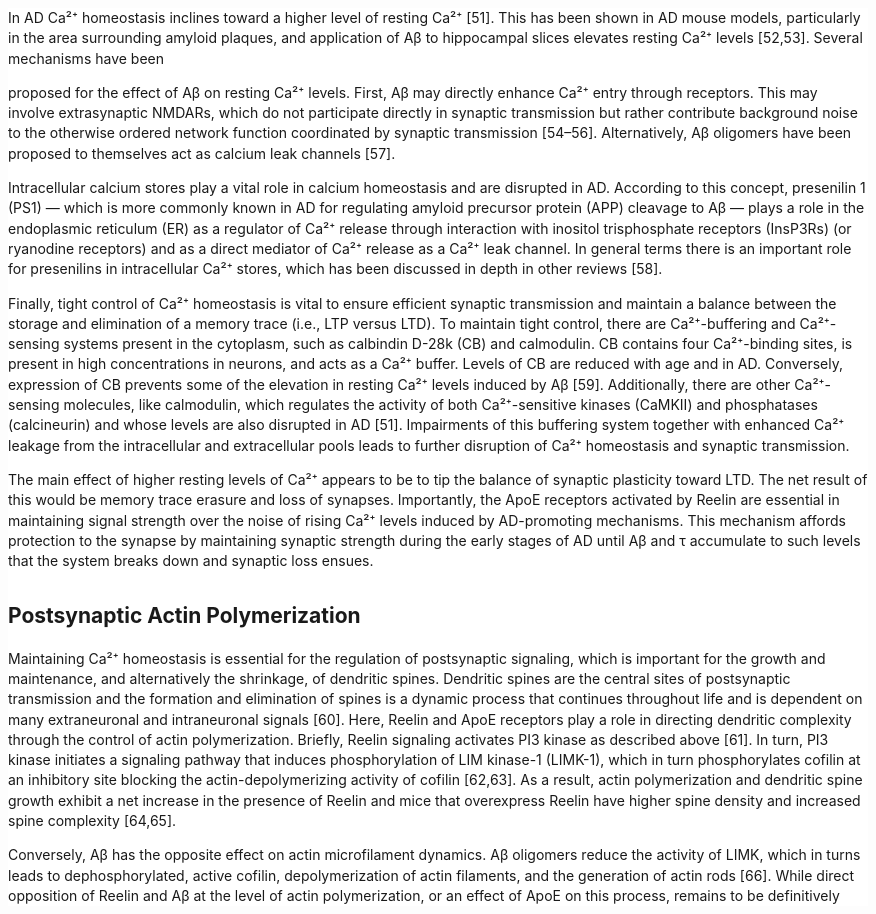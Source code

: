 In AD Ca²⁺ homeostasis inclines toward a higher level of resting Ca²⁺ [51]. This has been shown in AD mouse models, particularly in the area surrounding amyloid plaques, and application of Aβ to hippocampal slices elevates resting Ca²⁺ levels [52,53]. Several mechanisms have been

proposed for the effect of Aβ on resting Ca²⁺ levels. First, Aβ may directly enhance Ca²⁺ entry through receptors. This may involve extrasynaptic NMDARs, which do not participate directly in synaptic transmission but rather contribute background noise to the otherwise ordered network function coordinated by synaptic transmission [54–56]. Alternatively, Aβ oligomers have been proposed to themselves act as calcium leak channels [57].

Intracellular calcium stores play a vital role in calcium homeostasis and are disrupted in AD. According to this concept, presenilin 1 (PS1) — which is more commonly known in AD for regulating amyloid precursor protein (APP) cleavage to Aβ — plays a role in the endoplasmic reticulum (ER) as a regulator of Ca²⁺ release through interaction with inositol trisphosphate receptors (InsP3Rs) (or ryanodine receptors) and as a direct mediator of Ca²⁺ release as a Ca²⁺ leak channel. In general terms there is an important role for presenilins in intracellular Ca²⁺ stores, which has been discussed in depth in other reviews [58].

Finally, tight control of Ca²⁺ homeostasis is vital to ensure efficient synaptic transmission and maintain a balance between the storage and elimination of a memory trace (i.e., LTP versus LTD). To maintain tight control, there are Ca²⁺-buffering and Ca²⁺-sensing systems present in the cytoplasm, such as calbindin D-28k (CB) and calmodulin. CB contains four Ca²⁺-binding sites, is present in high concentrations in neurons, and acts as a Ca²⁺ buffer. Levels of CB are reduced with age and in AD. Conversely, expression of CB prevents some of the elevation in resting Ca²⁺ levels induced by Aβ [59]. Additionally, there are other Ca²⁺-sensing molecules, like calmodulin, which regulates the activity of both Ca²⁺-sensitive kinases (CaMKII) and phosphatases (calcineurin) and whose levels are also disrupted in AD [51]. Impairments of this buffering system together with enhanced Ca²⁺ leakage from the intracellular and extracellular pools leads to further disruption of Ca²⁺ homeostasis and synaptic transmission.

The main effect of higher resting levels of Ca²⁺ appears to be to tip the balance of synaptic plasticity toward LTD. The net result of this would be memory trace erasure and loss of synapses. Importantly, the ApoE receptors activated by Reelin are essential in maintaining signal strength over the noise of rising Ca²⁺ levels induced by AD-promoting mechanisms. This mechanism affords protection to the synapse by maintaining synaptic strength during the early stages of AD until Aβ and τ accumulate to such levels that the system breaks down and synaptic loss ensues.

## Postsynaptic Actin Polymerization

Maintaining Ca²⁺ homeostasis is essential for the regulation of postsynaptic signaling, which is important for the growth and maintenance, and alternatively the shrinkage, of dendritic spines. Dendritic spines are the central sites of postsynaptic transmission and the formation and elimination of spines is a dynamic process that continues throughout life and is dependent on many extraneuronal and intraneuronal signals [60]. Here, Reelin and ApoE receptors play a role in directing dendritic complexity through the control of actin polymerization. Briefly, Reelin signaling activates PI3 kinase as described above [61]. In turn, PI3 kinase initiates a signaling pathway that induces phosphorylation of LIM kinase-1 (LIMK-1), which in turn phosphorylates cofilin at an inhibitory site blocking the actin-depolymerizing activity of cofilin [62,63]. As a result, actin polymerization and dendritic spine growth exhibit a net increase in the presence of Reelin and mice that overexpress Reelin have higher spine density and increased spine complexity [64,65].

Conversely, Aβ has the opposite effect on actin microfilament dynamics. Aβ oligomers reduce the activity of LIMK, which in turns leads to dephosphorylated, active cofilin, depolymerization of actin filaments, and the generation of actin rods [66]. While direct opposition of Reelin and Aβ at the level of actin polymerization, or an effect of ApoE on this process, remains to be definitively
